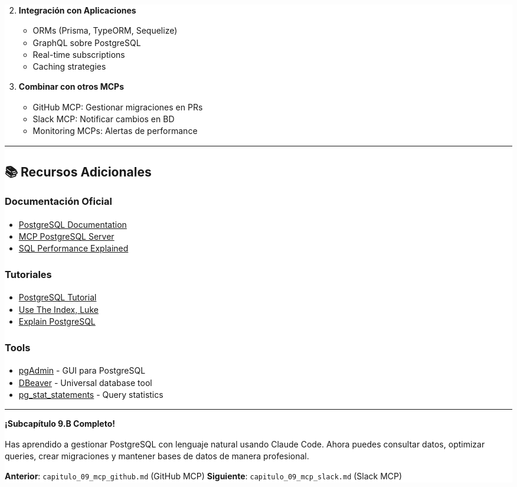 2. **Integración con Aplicaciones**
   - ORMs (Prisma, TypeORM, Sequelize)
   - GraphQL sobre PostgreSQL
   - Real-time subscriptions
   - Caching strategies

3. **Combinar con otros MCPs**
   - GitHub MCP: Gestionar migraciones en PRs
   - Slack MCP: Notificar cambios en BD
   - Monitoring MCPs: Alertas de performance

---

## 📚 Recursos Adicionales

### Documentación Oficial
- [PostgreSQL Documentation](https://www.postgresql.org/docs/)
- [MCP PostgreSQL Server](https://github.com/modelcontextprotocol/servers/tree/main/src/postgres)
- [SQL Performance Explained](https://sql-performance-explained.com/)

### Tutoriales
- [PostgreSQL Tutorial](https://www.postgresqltutorial.com/)
- [Use The Index, Luke](https://use-the-index-luke.com/)
- [Explain PostgreSQL](https://www.pgexplain.dev/)

### Tools
- [pgAdmin](https://www.pgadmin.org/) - GUI para PostgreSQL
- [DBeaver](https://dbeaver.io/) - Universal database tool
- [pg_stat_statements](https://www.postgresql.org/docs/current/pgstatstatements.html) - Query statistics

---

**¡Subcapítulo 9.B Completo!**

Has aprendido a gestionar PostgreSQL con lenguaje natural usando Claude Code. Ahora puedes consultar datos, optimizar queries, crear migraciones y mantener bases de datos de manera profesional.

**Anterior**: `capitulo_09_mcp_github.md` (GitHub MCP)
**Siguiente**: `capitulo_09_mcp_slack.md` (Slack MCP)
